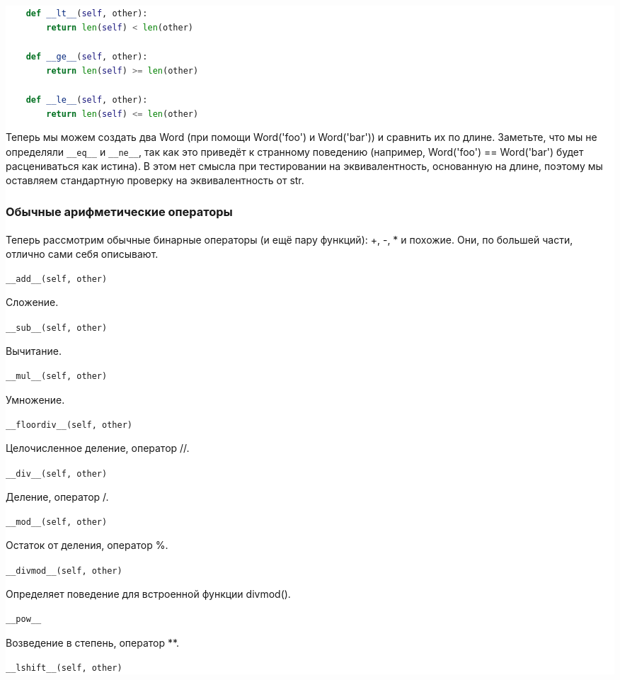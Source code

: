 ```python
    def __lt__(self, other):
        return len(self) < len(other)

    def __ge__(self, other):
        return len(self) >= len(other)

    def __le__(self, other):
        return len(self) <= len(other)

```

Теперь мы можем создать два Word (при помощи Word('foo') и Word('bar')) и сравнить их по длине. Заметьте, что мы не
определяли `__eq__` и `__ne__`, так как это приведёт к странному поведению (например, Word('foo') == Word('bar') будет
расцениваться как истина). В этом нет смысла при тестировании на эквивалентность, основанную на длине, поэтому мы
оставляем стандартную проверку на эквивалентность от str.

### Обычные арифметические операторы

Теперь рассмотрим обычные бинарные операторы (и ещё пару функций): +, -, * и похожие. Они, по большей части, отлично
сами себя описывают.

`__add__(self, other)`

Сложение.

`__sub__(self, other)`

Вычитание.

`__mul__(self, other)`

Умножение.

`__floordiv__(self, other)`

Целочисленное деление, оператор //.

`__div__(self, other)`

Деление, оператор /.

`__mod__(self, other)`

Остаток от деления, оператор %.

`__divmod__(self, other)`

Определяет поведение для встроенной функции divmod().

`__pow__`

Возведение в степень, оператор **.

`__lshift__(self, other)`
